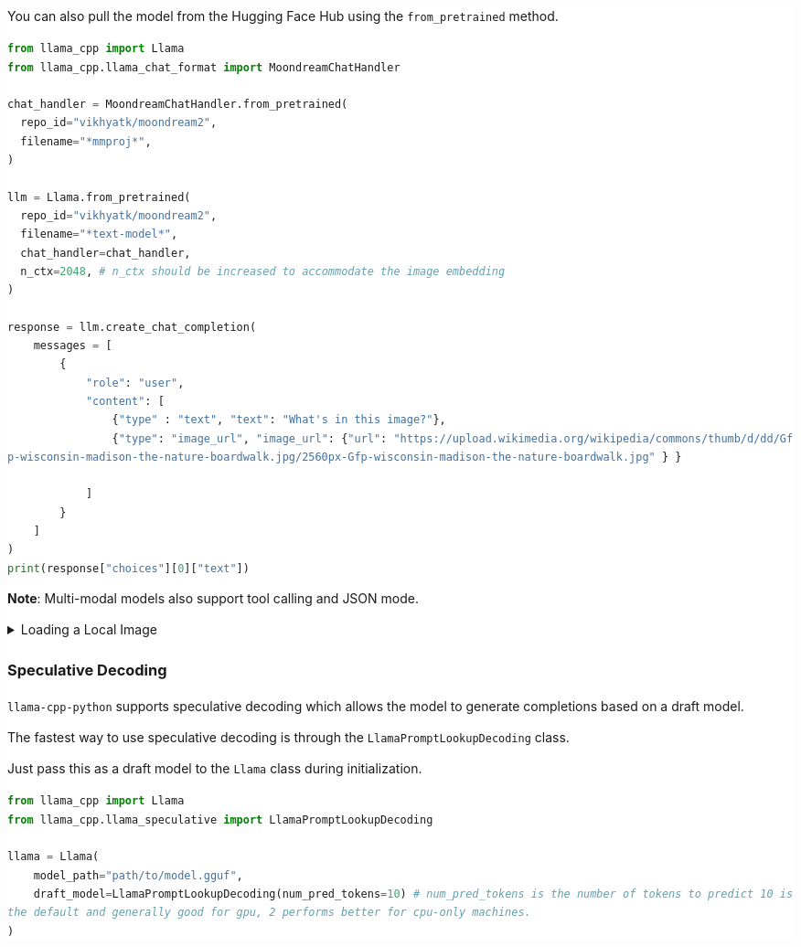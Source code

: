 
You can also pull the model from the Hugging Face Hub using the `from_pretrained` method.

```python
from llama_cpp import Llama
from llama_cpp.llama_chat_format import MoondreamChatHandler

chat_handler = MoondreamChatHandler.from_pretrained(
  repo_id="vikhyatk/moondream2",
  filename="*mmproj*",
)

llm = Llama.from_pretrained(
  repo_id="vikhyatk/moondream2",
  filename="*text-model*",
  chat_handler=chat_handler,
  n_ctx=2048, # n_ctx should be increased to accommodate the image embedding
)

response = llm.create_chat_completion(
    messages = [
        {
            "role": "user",
            "content": [
                {"type" : "text", "text": "What's in this image?"},
                {"type": "image_url", "image_url": {"url": "https://upload.wikimedia.org/wikipedia/commons/thumb/d/dd/Gfp-wisconsin-madison-the-nature-boardwalk.jpg/2560px-Gfp-wisconsin-madison-the-nature-boardwalk.jpg" } }

            ]
        }
    ]
)
print(response["choices"][0]["text"])
```

**Note**: Multi-modal models also support tool calling and JSON mode.

<details><summary>Loading a Local Image</summary></details>

### Speculative Decoding

`llama-cpp-python` supports speculative decoding which allows the model to generate completions based on a draft model.

The fastest way to use speculative decoding is through the `LlamaPromptLookupDecoding` class.

Just pass this as a draft model to the `Llama` class during initialization.

```python
from llama_cpp import Llama
from llama_cpp.llama_speculative import LlamaPromptLookupDecoding

llama = Llama(
    model_path="path/to/model.gguf",
    draft_model=LlamaPromptLookupDecoding(num_pred_tokens=10) # num_pred_tokens is the number of tokens to predict 10 is the default and generally good for gpu, 2 performs better for cpu-only machines.
)
```
